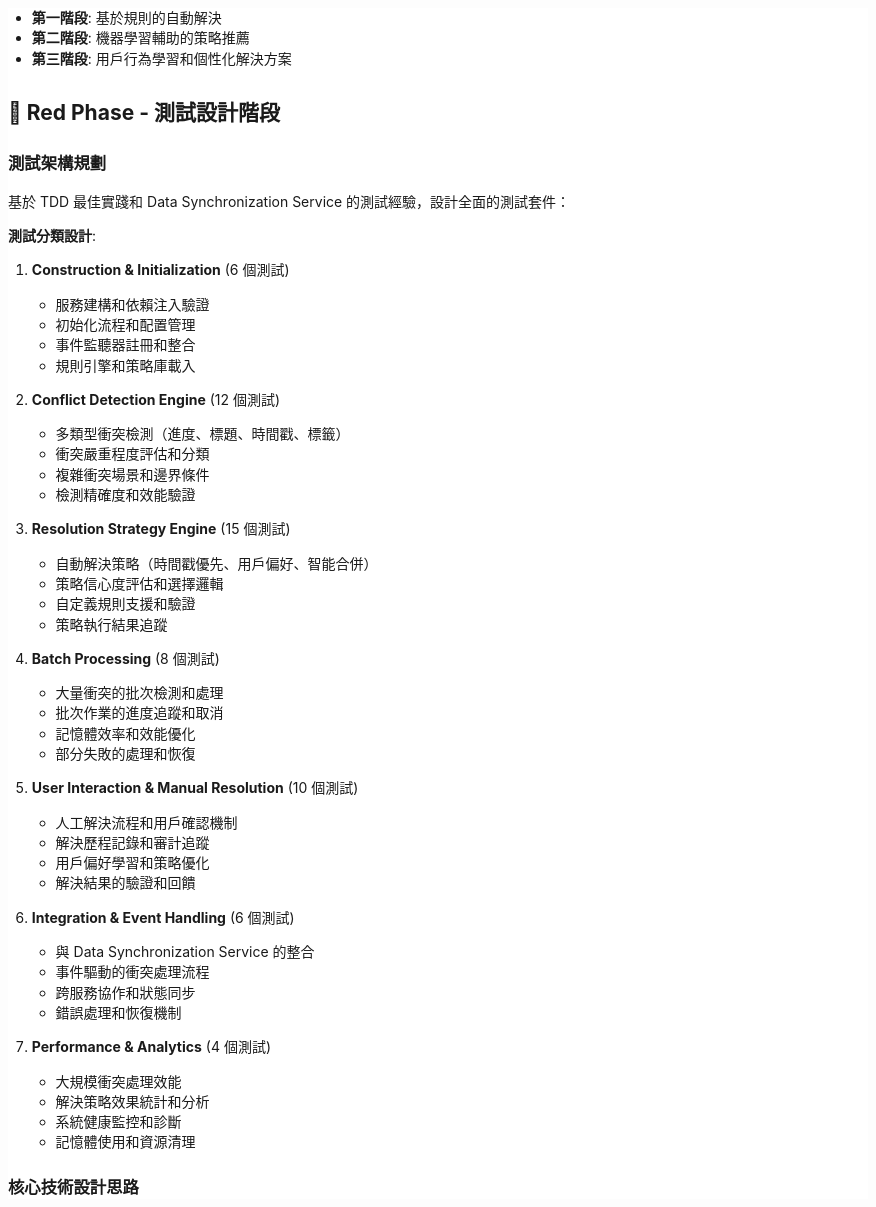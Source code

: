 - **第一階段**: 基於規則的自動解決
- **第二階段**: 機器學習輔助的策略推薦
- **第三階段**: 用戶行為學習和個性化解決方案

## 🔴 Red Phase - 測試設計階段

### 測試架構規劃

基於 TDD 最佳實踐和 Data Synchronization Service 的測試經驗，設計全面的測試套件：

**測試分類設計**:

1. **Construction & Initialization** (6 個測試)
   - 服務建構和依賴注入驗證
   - 初始化流程和配置管理
   - 事件監聽器註冊和整合
   - 規則引擎和策略庫載入

2. **Conflict Detection Engine** (12 個測試)
   - 多類型衝突檢測（進度、標題、時間戳、標籤）
   - 衝突嚴重程度評估和分類
   - 複雜衝突場景和邊界條件
   - 檢測精確度和效能驗證

3. **Resolution Strategy Engine** (15 個測試)
   - 自動解決策略（時間戳優先、用戶偏好、智能合併）
   - 策略信心度評估和選擇邏輯
   - 自定義規則支援和驗證
   - 策略執行結果追蹤

4. **Batch Processing** (8 個測試)
   - 大量衝突的批次檢測和處理
   - 批次作業的進度追蹤和取消
   - 記憶體效率和效能優化
   - 部分失敗的處理和恢復

5. **User Interaction & Manual Resolution** (10 個測試)
   - 人工解決流程和用戶確認機制
   - 解決歷程記錄和審計追蹤
   - 用戶偏好學習和策略優化
   - 解決結果的驗證和回饋

6. **Integration & Event Handling** (6 個測試)
   - 與 Data Synchronization Service 的整合
   - 事件驅動的衝突處理流程
   - 跨服務協作和狀態同步
   - 錯誤處理和恢復機制

7. **Performance & Analytics** (4 個測試)
   - 大規模衝突處理效能
   - 解決策略效果統計和分析
   - 系統健康監控和診斷
   - 記憶體使用和資源清理

### 核心技術設計思路
